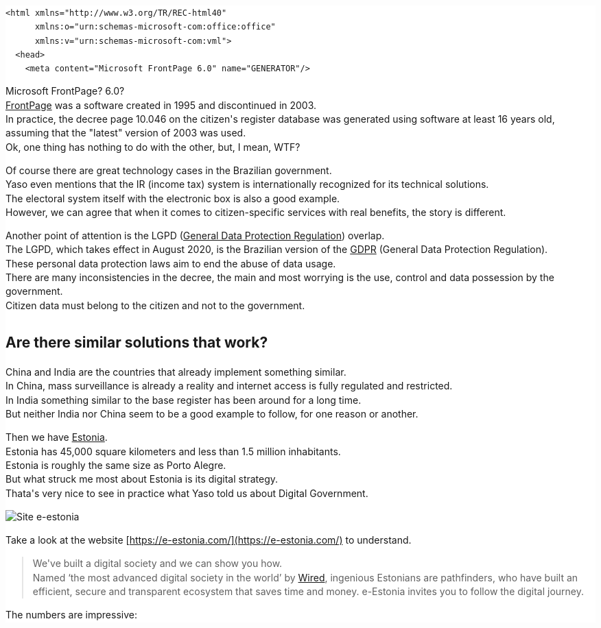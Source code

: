 ```
<html xmlns="http://www.w3.org/TR/REC-html40" 
      xmlns:o="urn:schemas-microsoft-com:office:office"
      xmlns:v="urn:schemas-microsoft-com:vml">
  <head>
    <meta content="Microsoft FrontPage 6.0" name="GENERATOR"/>
```
Microsoft FrontPage? 6.0?  
[FrontPage](https://en.wikipedia.org/wiki/Microsoft_FrontPage) was a software created in 1995 and discontinued in 2003.  
In practice, the decree page 10.046 on the citizen's register database was generated using software at least 16 years old, assuming that the "latest" version of 2003 was used.  
Ok, one thing has nothing to do with the other, but, I mean, WTF?  

Of course there are great technology cases in the Brazilian government.  
Yaso even mentions that the IR (income tax) system is internationally recognized for its technical solutions.  
The electoral system itself with the electronic box is also a good example.  
However, we can agree that when it comes to citizen-specific services with real benefits, the story is different.  

Another point of attention is the LGPD ([General Data Protection Regulation](http://www.planalto.gov.br/ccivil_03/_ato2015-2018/2018/lei/L13709.htm)) overlap.  
The LGPD, which takes effect in August 2020, is the Brazilian version of the [GDPR](https://eugdpr.org/) (General Data Protection Regulation).  
These personal data protection laws aim to end the abuse of data usage.  
There are many inconsistencies in the decree, the main and most worrying is the use, control and data possession by the government.  
Citizen data must belong to the citizen and not to the government.  

## Are there similar solutions that work?
China and India are the countries that already implement something similar.  
In China, mass surveillance is already a reality and internet access is fully regulated and restricted.  
In India something similar to the base register has been around for a long time.  
But neither India nor China seem to be a good example to follow, for one reason or another.  

Then we have [Estonia](https://en.wikipedia.org/wiki/Estonia).  
Estonia has 45,000 square kilometers and less than 1.5 million inhabitants.  
Estonia is roughly the same size as Porto Alegre.  
But what struck me most about Estonia is its digital strategy.  
Thata's very nice to see in practice what Yaso told us about Digital Government.  

![Site e-estonia](/images/2019/10/e-estonia.jpg)  

Take a look at the website [https://e-estonia.com/](https://e-estonia.com/) to understand.  

> We've built a digital society and we can show you how.  
Named ‘the most advanced digital society in the world’ by [Wired](http://www.wired.co.uk/article/estonia-e-resident), ingenious Estonians are pathfinders, who have built an efficient, secure and transparent ecosystem that saves time and money. e-Estonia invites you to follow the digital journey.  

The numbers are impressive:    
